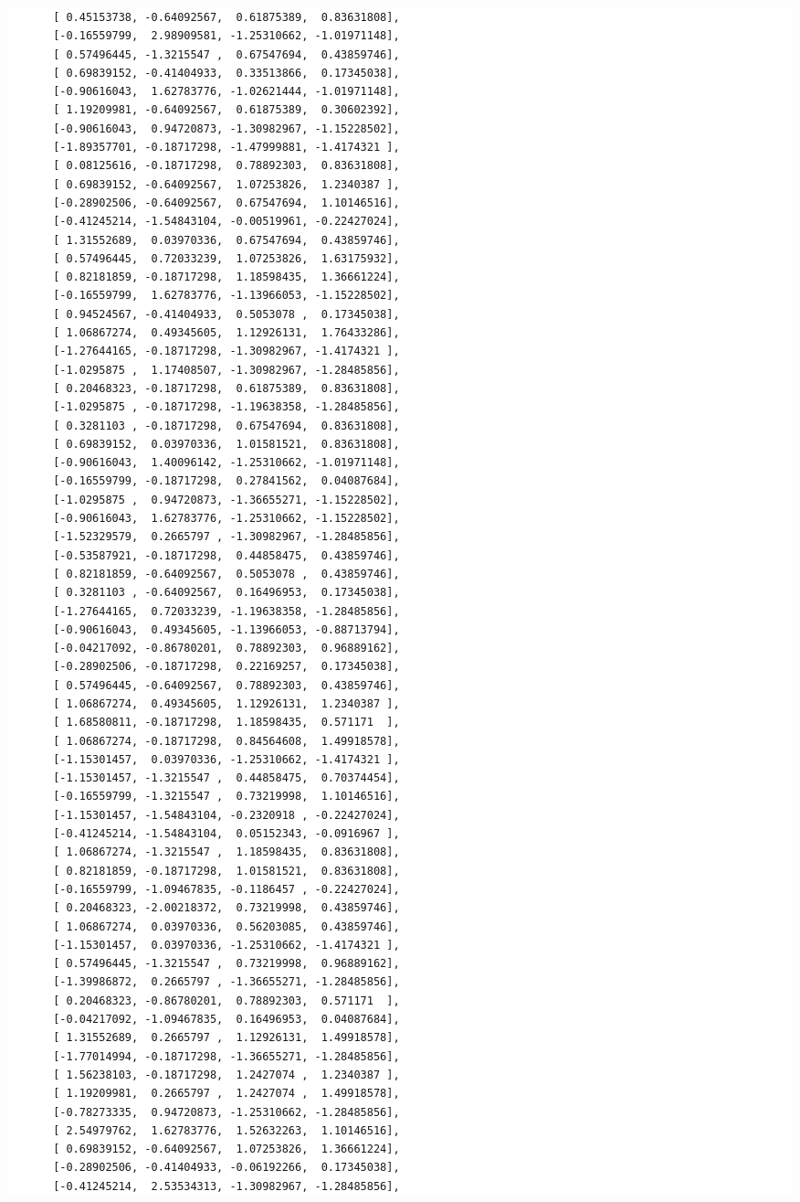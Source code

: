            [ 0.45153738, -0.64092567,  0.61875389,  0.83631808],
           [-0.16559799,  2.98909581, -1.25310662, -1.01971148],
           [ 0.57496445, -1.3215547 ,  0.67547694,  0.43859746],
           [ 0.69839152, -0.41404933,  0.33513866,  0.17345038],
           [-0.90616043,  1.62783776, -1.02621444, -1.01971148],
           [ 1.19209981, -0.64092567,  0.61875389,  0.30602392],
           [-0.90616043,  0.94720873, -1.30982967, -1.15228502],
           [-1.89357701, -0.18717298, -1.47999881, -1.4174321 ],
           [ 0.08125616, -0.18717298,  0.78892303,  0.83631808],
           [ 0.69839152, -0.64092567,  1.07253826,  1.2340387 ],
           [-0.28902506, -0.64092567,  0.67547694,  1.10146516],
           [-0.41245214, -1.54843104, -0.00519961, -0.22427024],
           [ 1.31552689,  0.03970336,  0.67547694,  0.43859746],
           [ 0.57496445,  0.72033239,  1.07253826,  1.63175932],
           [ 0.82181859, -0.18717298,  1.18598435,  1.36661224],
           [-0.16559799,  1.62783776, -1.13966053, -1.15228502],
           [ 0.94524567, -0.41404933,  0.5053078 ,  0.17345038],
           [ 1.06867274,  0.49345605,  1.12926131,  1.76433286],
           [-1.27644165, -0.18717298, -1.30982967, -1.4174321 ],
           [-1.0295875 ,  1.17408507, -1.30982967, -1.28485856],
           [ 0.20468323, -0.18717298,  0.61875389,  0.83631808],
           [-1.0295875 , -0.18717298, -1.19638358, -1.28485856],
           [ 0.3281103 , -0.18717298,  0.67547694,  0.83631808],
           [ 0.69839152,  0.03970336,  1.01581521,  0.83631808],
           [-0.90616043,  1.40096142, -1.25310662, -1.01971148],
           [-0.16559799, -0.18717298,  0.27841562,  0.04087684],
           [-1.0295875 ,  0.94720873, -1.36655271, -1.15228502],
           [-0.90616043,  1.62783776, -1.25310662, -1.15228502],
           [-1.52329579,  0.2665797 , -1.30982967, -1.28485856],
           [-0.53587921, -0.18717298,  0.44858475,  0.43859746],
           [ 0.82181859, -0.64092567,  0.5053078 ,  0.43859746],
           [ 0.3281103 , -0.64092567,  0.16496953,  0.17345038],
           [-1.27644165,  0.72033239, -1.19638358, -1.28485856],
           [-0.90616043,  0.49345605, -1.13966053, -0.88713794],
           [-0.04217092, -0.86780201,  0.78892303,  0.96889162],
           [-0.28902506, -0.18717298,  0.22169257,  0.17345038],
           [ 0.57496445, -0.64092567,  0.78892303,  0.43859746],
           [ 1.06867274,  0.49345605,  1.12926131,  1.2340387 ],
           [ 1.68580811, -0.18717298,  1.18598435,  0.571171  ],
           [ 1.06867274, -0.18717298,  0.84564608,  1.49918578],
           [-1.15301457,  0.03970336, -1.25310662, -1.4174321 ],
           [-1.15301457, -1.3215547 ,  0.44858475,  0.70374454],
           [-0.16559799, -1.3215547 ,  0.73219998,  1.10146516],
           [-1.15301457, -1.54843104, -0.2320918 , -0.22427024],
           [-0.41245214, -1.54843104,  0.05152343, -0.0916967 ],
           [ 1.06867274, -1.3215547 ,  1.18598435,  0.83631808],
           [ 0.82181859, -0.18717298,  1.01581521,  0.83631808],
           [-0.16559799, -1.09467835, -0.1186457 , -0.22427024],
           [ 0.20468323, -2.00218372,  0.73219998,  0.43859746],
           [ 1.06867274,  0.03970336,  0.56203085,  0.43859746],
           [-1.15301457,  0.03970336, -1.25310662, -1.4174321 ],
           [ 0.57496445, -1.3215547 ,  0.73219998,  0.96889162],
           [-1.39986872,  0.2665797 , -1.36655271, -1.28485856],
           [ 0.20468323, -0.86780201,  0.78892303,  0.571171  ],
           [-0.04217092, -1.09467835,  0.16496953,  0.04087684],
           [ 1.31552689,  0.2665797 ,  1.12926131,  1.49918578],
           [-1.77014994, -0.18717298, -1.36655271, -1.28485856],
           [ 1.56238103, -0.18717298,  1.2427074 ,  1.2340387 ],
           [ 1.19209981,  0.2665797 ,  1.2427074 ,  1.49918578],
           [-0.78273335,  0.94720873, -1.25310662, -1.28485856],
           [ 2.54979762,  1.62783776,  1.52632263,  1.10146516],
           [ 0.69839152, -0.64092567,  1.07253826,  1.36661224],
           [-0.28902506, -0.41404933, -0.06192266,  0.17345038],
           [-0.41245214,  2.53534313, -1.30982967, -1.28485856],